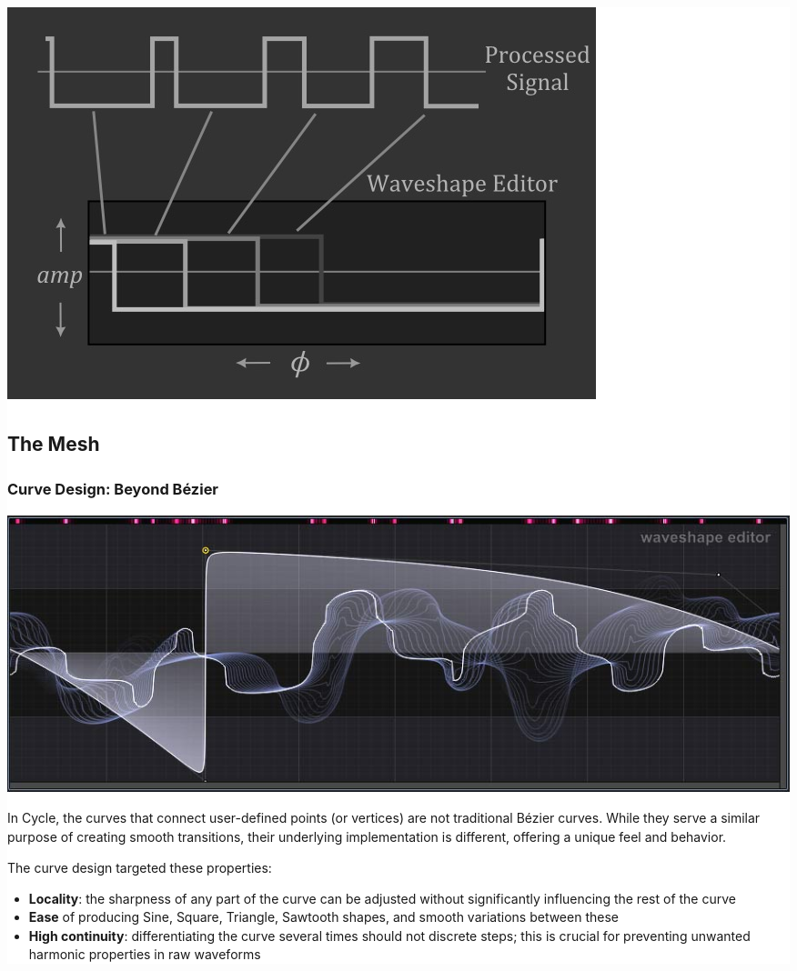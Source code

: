 
![A diagram showing the 2-D waveshape editor visualizing dynamic waveshapes](../docs/media/images/cycle-wrapping-2.png)

## The Mesh
### Curve Design: Beyond Bézier

![A diagram showing the duality between 1-D periodic signals and a waveform surface.](../docs/media/images/curve-design.png)


In Cycle, the curves that connect user-defined points (or vertices) are not traditional Bézier curves. While they serve a similar purpose of creating smooth transitions, their underlying implementation is different, offering a unique feel and behavior.

The curve design targeted these properties:
- **Locality**: the sharpness of any part of the curve can be adjusted without significantly influencing the rest of the curve
- **Ease** of producing Sine, Square, Triangle, Sawtooth shapes, and smooth variations between these
- **High continuity**: differentiating the curve several times should not discrete steps; this is crucial for preventing unwanted harmonic properties in raw waveforms
 